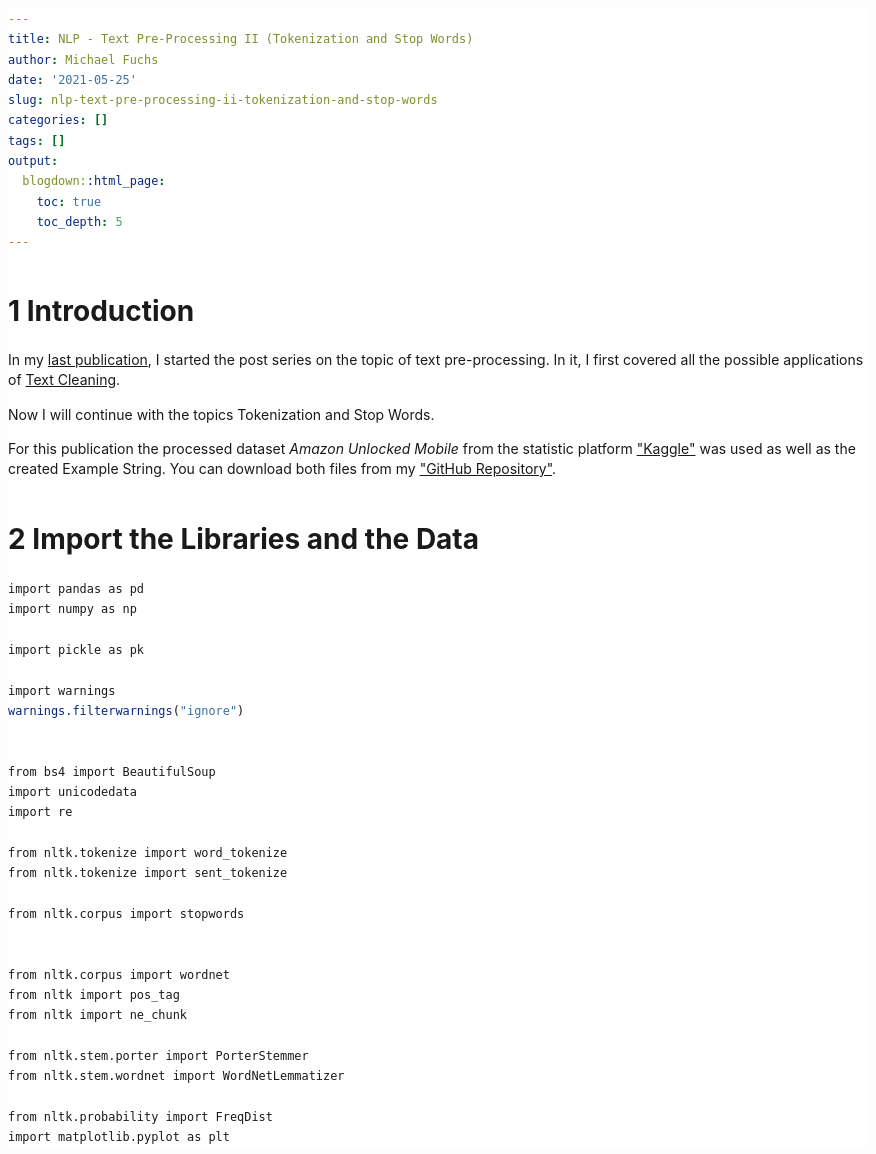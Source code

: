 ```yaml
---
title: NLP - Text Pre-Processing II (Tokenization and Stop Words)
author: Michael Fuchs
date: '2021-05-25'
slug: nlp-text-pre-processing-ii-tokenization-and-stop-words
categories: []
tags: []
output:
  blogdown::html_page:
    toc: true
    toc_depth: 5
---
```



# 1 Introduction

In my [last publication](https://michael-fuchs-python.netlify.app/2021/05/22/nlp-text-pre-processing-i-text-cleaning/), I started the post series on the topic of text pre-processing. In it, I first covered all the possible applications of [Text Cleaning](https://michael-fuchs-python.netlify.app/2021/05/22/nlp-text-pre-processing-i-text-cleaning/#text-cleaning). 

Now I will continue with the topics Tokenization and Stop Words. 


For this publication the processed dataset *Amazon Unlocked Mobile* from the statistic platform ["Kaggle"](https://www.kaggle.com) was used as well as the created Example String. You can download both files from my ["GitHub Repository"](https://github.com/MFuchs1989/Datasets-and-Miscellaneous/tree/main/datasets/NLP/Text%20Pre-Processing%20II%20(Tokenization%20and%20Stop%20Words)).



# 2 Import the Libraries and the Data


```r
import pandas as pd
import numpy as np

import pickle as pk

import warnings
warnings.filterwarnings("ignore")


from bs4 import BeautifulSoup
import unicodedata
import re

from nltk.tokenize import word_tokenize
from nltk.tokenize import sent_tokenize

from nltk.corpus import stopwords


from nltk.corpus import wordnet
from nltk import pos_tag
from nltk import ne_chunk

from nltk.stem.porter import PorterStemmer
from nltk.stem.wordnet import WordNetLemmatizer

from nltk.probability import FreqDist
import matplotlib.pyplot as plt
```